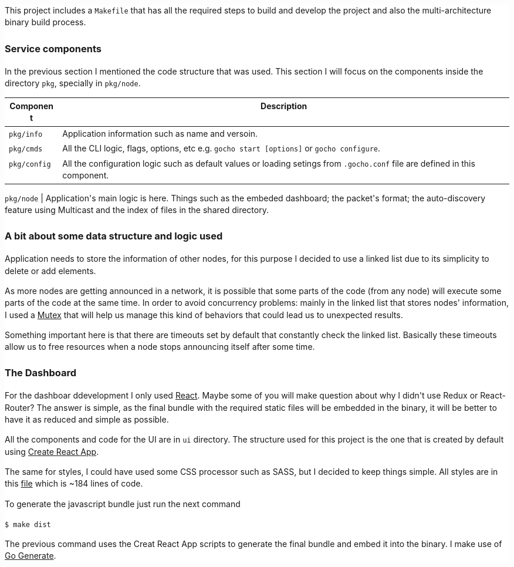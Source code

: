This project includes a `Makefile` that has all the required steps to build and develop the project and also the multi-architecture binary build process.

### Service components
In the previous section I mentioned the code structure that was used. This section I will focus on the components inside the directory `pkg`, specially in `pkg/node`.

Component  | Description
--- | ---
`pkg/info` | Application information such as name and versoin.
`pkg/cmds` | All the CLI logic, flags, options, etc e.g. `gocho start [options]` or `gocho configure`.
`pkg/config` | All the configuration logic such as default values or loading setings from `.gocho.conf` file are defined in this component.

`pkg/node` | Application's main logic is here. Things such as the embeded dashboard; the packet's format; the auto-discovery feature using Multicast and the index of files in the shared directory.

### A bit about some data structure and logic used
Application needs to store the information of other nodes, for this purpose I decided to use a linked list due to its simplicity to delete or add elements.

As more nodes are getting announced in a network, it is possible that some parts of the code (from any node) will execute some parts of the code at the same time. In order to avoid concurrency problems: mainly in the linked list that stores nodes' information, I used a [Mutex](https://golang.org/pkg/sync/#Mutex) that will help us manage this kind of behaviors that could lead us to unexpected results.

Something important here is that there are timeouts set by default that constantly check the linked list. Basically these timeouts allow us to free resources when a node stops announcing itself after some time.

### The Dashboard
For the dashboar ddevelopment I only used [React](https://reactjs.org/). Maybe some of you will make question about why I didn't use Redux or React-Router? The answer is simple, as the final bundle with the required static files will be embedded in the binary, it will be better to have it as reduced and simple as possible.

All the components and code for the UI are in `ui` directory. The structure used for this project is the one that is created by default using [Create React App](https://github.com/facebook/create-react-app).

The same for styles, I could have used some CSS processor such as SASS, but I decided to keep things simple. All styles are in this [file](https://github.com/donkeysharp/gocho/blob/master/ui/src/App.css) which is ~184 lines of code.

To generate the javascript bundle just run the next command

```bash
$ make dist
```

The previous command uses the Creat React App scripts to generate the final bundle and embed it into the binary. I make use of [Go Generate](https://blog.golang.org/generate).
